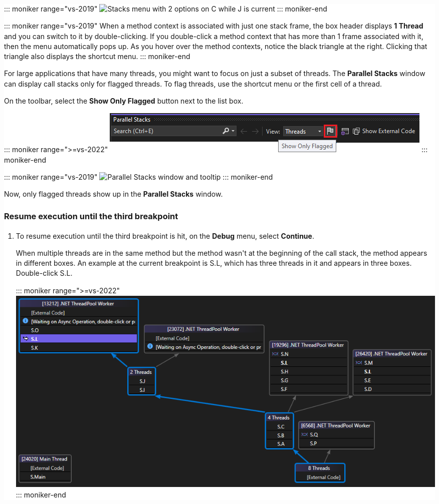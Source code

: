 ::: moniker range="vs-2019"
![Stacks menu with 2 options on C while J is current](../debugger/media/pdb_walkthrough_3.png "PDB_Walkthrough_3")
::: moniker-end

::: moniker range="vs-2019"
When a method context is associated with just one stack frame, the box header displays **1 Thread** and you can switch to it by double-clicking. If you double-click a method context that has more than 1 frame associated with it, then the menu automatically pops up. As you hover over the method contexts, notice the black triangle at the right. Clicking that triangle also displays the shortcut menu.
::: moniker-end

For large applications that have many threads, you might want to focus on just a subset of threads. The **Parallel Stacks** window can display call stacks only for flagged threads. To flag threads, use the shortcut menu or the first cell of a thread.

On the toolbar, select the **Show Only Flagged** button next to the list box.

::: moniker range=">=vs-2022"
![Screenshot of Parallel Stacks window and tooltip.](../debugger/media/vs-2022/pdb-walkthrough-3a.png "PDB_Walkthrough_3A")
::: moniker-end

::: moniker range="vs-2019"
![Parallel Stacks window and tooltip](../debugger/media/pdb_walkthrough_3a.png "PDB_Walkthrough_3A")
::: moniker-end

Now, only flagged threads show up in the **Parallel Stacks** window.

### Resume execution until the third breakpoint

1. To resume execution until the third breakpoint is hit, on the **Debug** menu, select **Continue**.

   When multiple threads are in the same method but the method wasn't at the beginning of the call stack, the method appears in different boxes. An example at the current breakpoint is S.L, which has three threads in it and appears in three boxes. Double-click S.L.

   ::: moniker range=">=vs-2022"
   ![Screenshot of Execution path in Parallel Stacks window.](../debugger/media/vs-2022/pdb-walkthrough-3b.png "PDB_Walkthrough_3B")
   ::: moniker-end

